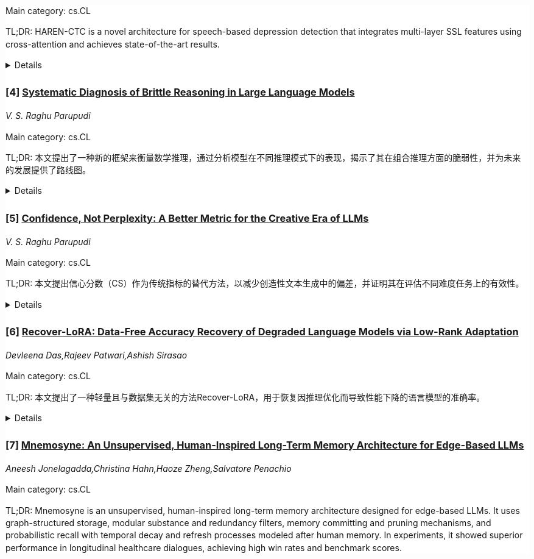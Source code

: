 Main category: cs.CL

TL;DR: HAREN-CTC is a novel architecture for speech-based depression detection that integrates multi-layer SSL features using cross-attention and achieves state-of-the-art results.


<details><summary>Details</summary></details>


### [4] [Systematic Diagnosis of Brittle Reasoning in Large Language Models](https://arxiv.org/abs/2510.08595)
*V. S. Raghu Parupudi*

Main category: cs.CL

TL;DR: 本文提出了一种新的框架来衡量数学推理，通过分析模型在不同推理模式下的表现，揭示了其在组合推理方面的脆弱性，并为未来的发展提供了路线图。


<details><summary>Details</summary></details>


### [5] [Confidence, Not Perplexity: A Better Metric for the Creative Era of LLMs](https://arxiv.org/abs/2510.08596)
*V. S. Raghu Parupudi*

Main category: cs.CL

TL;DR: 本文提出信心分数（CS）作为传统指标的替代方法，以减少创造性文本生成中的偏差，并证明其在评估不同难度任务上的有效性。


<details><summary>Details</summary></details>


### [6] [Recover-LoRA: Data-Free Accuracy Recovery of Degraded Language Models via Low-Rank Adaptation](https://arxiv.org/abs/2510.08600)
*Devleena Das,Rajeev Patwari,Ashish Sirasao*

Main category: cs.CL

TL;DR: 本文提出了一种轻量且与数据集无关的方法Recover-LoRA，用于恢复因推理优化而导致性能下降的语言模型的准确率。


<details><summary>Details</summary></details>


### [7] [Mnemosyne: An Unsupervised, Human-Inspired Long-Term Memory Architecture for Edge-Based LLMs](https://arxiv.org/abs/2510.08601)
*Aneesh Jonelagadda,Christina Hahn,Haoze Zheng,Salvatore Penachio*

Main category: cs.CL

TL;DR: Mnemosyne is an unsupervised, human-inspired long-term memory architecture designed for edge-based LLMs. It uses graph-structured storage, modular substance and redundancy filters, memory committing and pruning mechanisms, and probabilistic recall with temporal decay and refresh processes modeled after human memory. In experiments, it showed superior performance in longitudinal healthcare dialogues, achieving high win rates and benchmark scores.

